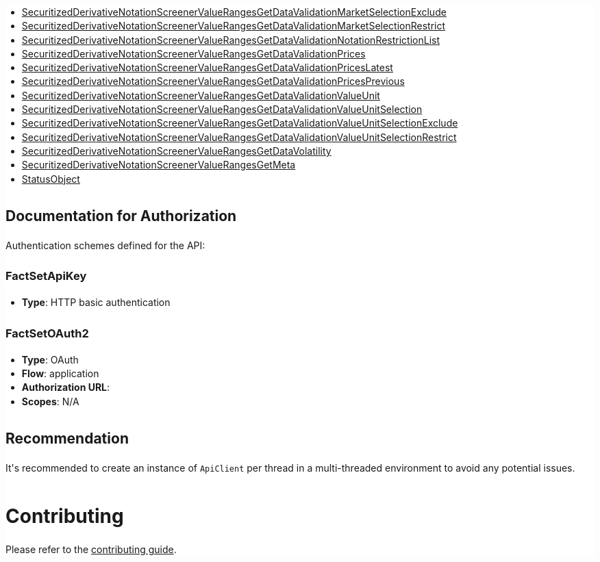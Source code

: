 - [SecuritizedDerivativeNotationScreenerValueRangesGetDataValidationMarketSelectionExclude](docs/SecuritizedDerivativeNotationScreenerValueRangesGetDataValidationMarketSelectionExclude.md)
 - [SecuritizedDerivativeNotationScreenerValueRangesGetDataValidationMarketSelectionRestrict](docs/SecuritizedDerivativeNotationScreenerValueRangesGetDataValidationMarketSelectionRestrict.md)
 - [SecuritizedDerivativeNotationScreenerValueRangesGetDataValidationNotationRestrictionList](docs/SecuritizedDerivativeNotationScreenerValueRangesGetDataValidationNotationRestrictionList.md)
 - [SecuritizedDerivativeNotationScreenerValueRangesGetDataValidationPrices](docs/SecuritizedDerivativeNotationScreenerValueRangesGetDataValidationPrices.md)
 - [SecuritizedDerivativeNotationScreenerValueRangesGetDataValidationPricesLatest](docs/SecuritizedDerivativeNotationScreenerValueRangesGetDataValidationPricesLatest.md)
 - [SecuritizedDerivativeNotationScreenerValueRangesGetDataValidationPricesPrevious](docs/SecuritizedDerivativeNotationScreenerValueRangesGetDataValidationPricesPrevious.md)
 - [SecuritizedDerivativeNotationScreenerValueRangesGetDataValidationValueUnit](docs/SecuritizedDerivativeNotationScreenerValueRangesGetDataValidationValueUnit.md)
 - [SecuritizedDerivativeNotationScreenerValueRangesGetDataValidationValueUnitSelection](docs/SecuritizedDerivativeNotationScreenerValueRangesGetDataValidationValueUnitSelection.md)
 - [SecuritizedDerivativeNotationScreenerValueRangesGetDataValidationValueUnitSelectionExclude](docs/SecuritizedDerivativeNotationScreenerValueRangesGetDataValidationValueUnitSelectionExclude.md)
 - [SecuritizedDerivativeNotationScreenerValueRangesGetDataValidationValueUnitSelectionRestrict](docs/SecuritizedDerivativeNotationScreenerValueRangesGetDataValidationValueUnitSelectionRestrict.md)
 - [SecuritizedDerivativeNotationScreenerValueRangesGetDataVolatility](docs/SecuritizedDerivativeNotationScreenerValueRangesGetDataVolatility.md)
 - [SecuritizedDerivativeNotationScreenerValueRangesGetMeta](docs/SecuritizedDerivativeNotationScreenerValueRangesGetMeta.md)
 - [StatusObject](docs/StatusObject.md)


## Documentation for Authorization

Authentication schemes defined for the API:
### FactSetApiKey


- **Type**: HTTP basic authentication

### FactSetOAuth2


- **Type**: OAuth
- **Flow**: application
- **Authorization URL**: 
- **Scopes**: N/A


## Recommendation

It's recommended to create an instance of `ApiClient` per thread in a multi-threaded environment to avoid any potential issues.

# Contributing

Please refer to the [contributing guide](../../../../CONTRIBUTING.md).
